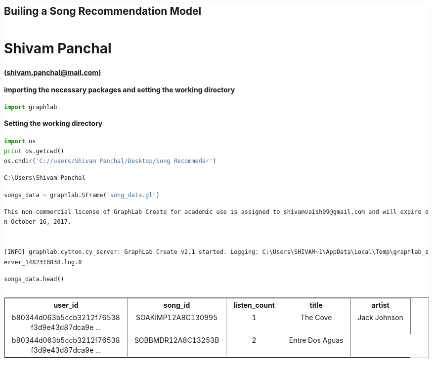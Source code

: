 
## Builing a Song Recommendation Model
# Shivam Panchal
**(shivam.panchal@mail.com)**

**importing the necessary packages and setting the working directory**


```python
import graphlab
```

**Setting the working directory**


```python
import os
print os.getcwd()
os.chdir('C://users/Shivam Panchal/Desktop/Song Recommeder')
```

    C:\Users\Shivam Panchal
    


```python
songs_data = graphlab.SFrame("song_data.gl")
```

    This non-commercial license of GraphLab Create for academic use is assigned to shivamvaish09@gmail.com and will expire on October 16, 2017.
    

    [INFO] graphlab.cython.cy_server: GraphLab Create v2.1 started. Logging: C:\Users\SHIVAM~1\AppData\Local\Temp\graphlab_server_1482310838.log.0
    


```python
songs_data.head()
```




<div style="max-height:1000px;max-width:1500px;overflow:auto;"><table frame="box" rules="cols">
    <tr>
        <th style="padding-left: 1em; padding-right: 1em; text-align: center">user_id</th>
        <th style="padding-left: 1em; padding-right: 1em; text-align: center">song_id</th>
        <th style="padding-left: 1em; padding-right: 1em; text-align: center">listen_count</th>
        <th style="padding-left: 1em; padding-right: 1em; text-align: center">title</th>
        <th style="padding-left: 1em; padding-right: 1em; text-align: center">artist</th>
    </tr>
    <tr>
        <td style="padding-left: 1em; padding-right: 1em; text-align: center; vertical-align: top">b80344d063b5ccb3212f76538<br>f3d9e43d87dca9e ...</td>
        <td style="padding-left: 1em; padding-right: 1em; text-align: center; vertical-align: top">SOAKIMP12A8C130995</td>
        <td style="padding-left: 1em; padding-right: 1em; text-align: center; vertical-align: top">1</td>
        <td style="padding-left: 1em; padding-right: 1em; text-align: center; vertical-align: top">The Cove</td>
        <td style="padding-left: 1em; padding-right: 1em; text-align: center; vertical-align: top">Jack Johnson</td>
    </tr>
    <tr>
        <td style="padding-left: 1em; padding-right: 1em; text-align: center; vertical-align: top">b80344d063b5ccb3212f76538<br>f3d9e43d87dca9e ...</td>
        <td style="padding-left: 1em; padding-right: 1em; text-align: center; vertical-align: top">SOBBMDR12A8C13253B</td>
        <td style="padding-left: 1em; padding-right: 1em; text-align: center; vertical-align: top">2</td>
        <td style="padding-left: 1em; padding-right: 1em; text-align: center; vertical-align: top">Entre Dos Aguas</td>